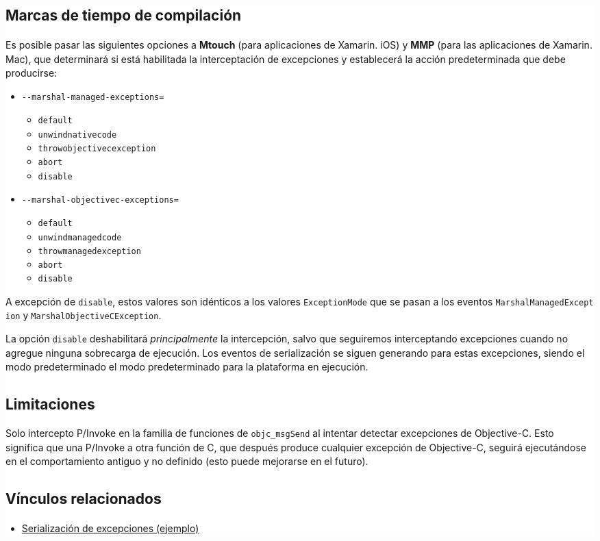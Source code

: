 <a name="build_time_flags" />

## <a name="build-time-flags"></a>Marcas de tiempo de compilación

Es posible pasar las siguientes opciones a **Mtouch** (para aplicaciones de Xamarin. iOS) y **MMP** (para las aplicaciones de Xamarin. Mac), que determinará si está habilitada la interceptación de excepciones y establecerá la acción predeterminada que debe producirse:

- `--marshal-managed-exceptions=`
  - `default`
  - `unwindnativecode`
  - `throwobjectivecexception`
  - `abort`
  - `disable`

- `--marshal-objectivec-exceptions=`
  - `default`
  - `unwindmanagedcode`
  - `throwmanagedexception`
  - `abort`
  - `disable`

A excepción de `disable`, estos valores son idénticos a los valores `ExceptionMode` que se pasan a los eventos `MarshalManagedException` y `MarshalObjectiveCException`.

La opción `disable` deshabilitará _principalmente_ la intercepción, salvo que seguiremos interceptando excepciones cuando no agregue ninguna sobrecarga de ejecución. Los eventos de serialización se siguen generando para estas excepciones, siendo el modo predeterminado el modo predeterminado para la plataforma en ejecución.

## <a name="limitations"></a>Limitaciones

Solo intercepto P/Invoke en la familia de funciones de `objc_msgSend` al intentar detectar excepciones de Objective-C. Esto significa que una P/Invoke a otra función de C, que después produce cualquier excepción de Objective-C, seguirá ejecutándose en el comportamiento antiguo y no definido (esto puede mejorarse en el futuro).

[2]: https://developer.apple.com/reference/foundation/1409609-nssetuncaughtexceptionhandler?language=objc

## <a name="related-links"></a>Vínculos relacionados

- [Serialización de excepciones (ejemplo)](https://github.com/xamarin/mac-ios-samples/tree/master/ExceptionMarshaling)
